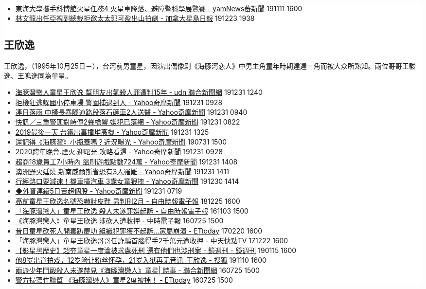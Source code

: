 - [東海大學攜手科博館火星任務4 火星車降落、避障暨科學展覽賽 - yamNews蕃新聞](https://n.yam.com/Article/20191111802807 "東海大學攜手科博館火星任務4 火星車降落、避障暨科學展覽賽 - yamNews蕃新聞") 191111 1600
- [林文龍出任亞視副總裁拒邀太太郭可盈出山拍劇 - 加拿大星島日報](https://www.singtao.ca/3997151/2019-12-23/news-%E6%9E%97%E6%96%87%E9%BE%8D%E5%87%BA%E4%BB%BB%E4%BA%9E%E8%A6%96%E5%89%AF%E7%B8%BD%E8%A3%81+%E6%8B%92%E9%82%80%E5%A4%AA%E5%A4%AA%E9%83%AD%E5%8F%AF%E7%9B%88%E5%87%BA%E5%B1%B1%E6%8B%8D%E5%8A%87/ "林文龍出任亞視副總裁拒邀太太郭可盈出山拍劇 - 加拿大星島日報") 191223 1938

## 王欣逸

王欣逸，（1995年10月25日－），台湾前男童星，因演出偶像剧《海豚湾恋人》中男主角童年時期達達一角而被大众所熟知。兩位哥哥王駿逸、王鳴逸同為童星。
- [海豚灣戀人童星王欣逸 幫朋友出氣殺人罪遭判15年 - udn 聯合新聞網](https://udn.com/news/story/7321/4259385 "海豚灣戀人童星王欣逸 幫朋友出氣殺人罪遭判15年 - udn 聯合新聞網") 191231 1240
- [拒檢狂逃躲國小停車場 警圍捕逮到人 - Yahoo奇摩新聞](https://tw.news.yahoo.com/video/%E6%8B%92%E6%AA%A2%E7%8B%82%E9%80%83%E8%BA%B2%E5%9C%8B%E5%B0%8F%E5%81%9C%E8%BB%8A%E5%A0%B4-%E8%AD%A6%E5%9C%8D%E6%8D%95%E9%80%AE%E5%88%B0%E4%BA%BA-010700519.html "拒檢狂逃躲國小停車場 警圍捕逮到人 - Yahoo奇摩新聞") 191231 0928
- [連日落雨 中橫長春隧道路段落石砸車2人送醫 - Yahoo奇摩新聞](https://tw.news.yahoo.com/video/%E9%80%A3%E6%97%A5%E8%90%BD%E9%9B%A8-%E4%B8%AD%E6%A9%AB%E9%95%B7%E6%98%A5%E9%9A%A7%E9%81%93%E8%B7%AF%E6%AE%B5%E8%90%BD%E7%9F%B3%E7%A0%B8%E8%BB%8A2%E4%BA%BA%E9%80%81%E9%86%AB-011805232.html "連日落雨 中橫長春隧道路段落石砸車2人送醫 - Yahoo奇摩新聞") 191231 0940
- [快訊／三重警匪對峙傳2聲槍響 嫌犯已落網 - Yahoo奇摩新聞](https://tw.news.yahoo.com/%E5%BF%AB%E8%A8%8A-%E4%B8%89%E9%87%8D%E8%AD%A6%E5%8C%AA%E5%B0%8D%E5%B3%99%E5%82%B32%E8%81%B2%E6%A7%8D%E9%9F%BF-%E5%AB%8C%E7%8A%AF%E5%B7%B2%E8%90%BD%E7%B6%B2-002201294.html "快訊／三重警匪對峙傳2聲槍響 嫌犯已落網 - Yahoo奇摩新聞") 191231 0822
- [2019最後一天 台鐵出事撞堆高機 - Yahoo奇摩新聞](https://tw.news.yahoo.com/2019%E6%9C%80%E5%BE%8C-%E5%A4%A9-%E5%8F%B0%E9%90%B5%E7%99%BC%E7%94%9F%E4%BA%8B%E6%95%85-050518636.html "2019最後一天 台鐵出事撞堆高機 - Yahoo奇摩新聞") 191231 1325
- [還記得《海豚灣》小瓶蓋嗎？近況曝光 - Yahoo奇摩新聞](https://tw.news.yahoo.com/%E9%82%84%E8%A8%98%E5%BE%97-%E6%B5%B7%E8%B1%9A%E7%81%A3-%E5%B0%8F%E7%93%B6%E8%93%8B%E5%97%8E-%E8%BF%91%E6%B3%81%E6%9B%9D%E5%85%89-082504474.html "還記得《海豚灣》小瓶蓋嗎？近況曝光 - Yahoo奇摩新聞") 190731 1500
- [2020跨年晚會.煙火.迎曙光 攻略看這 - Yahoo奇摩新聞](https://tw.news.yahoo.com/video/2020%E8%B7%A8%E5%B9%B4%E6%99%9A%E6%9C%83-%E7%85%99%E7%81%AB-%E8%BF%8E%E6%9B%99%E5%85%89-%E6%94%BB%E7%95%A5%E7%9C%8B%E9%80%99-010500715.html "2020跨年晚會.煙火.迎曙光 攻略看這 - Yahoo奇摩新聞") 191231 0928
- [超商18歲員工7小時內 盜刷遊戲點數724萬 - Yahoo奇摩新聞](https://tw.news.yahoo.com/video/%E8%B6%85%E5%95%8618%E6%AD%B2%E5%93%A1%E5%B7%A57%E5%B0%8F%E6%99%82%E5%85%A7-%E7%9B%9C%E5%88%B7%E9%81%8A%E6%88%B2%E9%BB%9E%E6%95%B8724%E8%90%AC-055240498.html "超商18歲員工7小時內 盜刷遊戲點數724萬 - Yahoo奇摩新聞") 191231 1408
- [澳洲野火延燒 新南威爾斯省恐有3人罹難 - Yahoo奇摩新聞](https://tw.news.yahoo.com/%E6%BE%B3%E6%B4%B2%E9%87%8E%E7%81%AB%E5%BB%B6%E7%87%92-%E6%96%B0%E5%8D%97%E5%A8%81%E7%88%BE%E6%96%AF%E7%9C%81%E6%81%90%E6%9C%893%E4%BA%BA%E7%BD%B9%E9%9B%A3-061120295.html "澳洲野火延燒 新南威爾斯省恐有3人罹難 - Yahoo奇摩新聞") 191231 1411
- [行經路口要減速！機車撞汽車 3歲女童狠摔 - Yahoo奇摩新聞](https://tw.news.yahoo.com/video/%E8%A1%8C%E7%B6%93%E8%B7%AF%E5%8F%A3%E8%A6%81%E6%B8%9B%E9%80%9F-%E6%A9%9F%E8%BB%8A%E6%92%9E%E6%B1%BD%E8%BB%8A-3%E6%AD%B2%E5%A5%B3%E7%AB%A5%E7%8B%A0%E6%91%94-060345187.html "行經路口要減速！機車撞汽車 3歲女童狠摔 - Yahoo奇摩新聞") 191230 1414
- [◆外資連續5日賣超個股 - Yahoo奇摩新聞](https://tw.news.yahoo.com/%E5%A4%96%E8%B3%87%E9%80%A3%E7%BA%8C5%E6%97%A5%E8%B3%A3%E8%B6%85%E5%80%8B%E8%82%A1-231950056.html "◆外資連續5日賣超個股 - Yahoo奇摩新聞") 191231 0719
- [亮前童星王欣逸名號恐嚇討皮鞋 男判刑2月 - 自由時報電子報](https://news.ltn.com.tw/news/society/breakingnews/2652725 "亮前童星王欣逸名號恐嚇討皮鞋 男判刑2月 - 自由時報電子報") 181225 1600
- [「海豚灣戀人」童星王欣逸 殺人未遂罪嫌起訴 - 自由時報電子報](https://news.ltn.com.tw/news/society/breakingnews/1875508 "「海豚灣戀人」童星王欣逸 殺人未遂罪嫌起訴 - 自由時報電子報") 161103 1500
- [《海豚灣戀人》童星王欣逸 涉砍人遭收押 - 中時電子報](https://www.chinatimes.com/realtimenews/20160725004589-260404 "《海豚灣戀人》童星王欣逸 涉砍人遭收押 - 中時電子報") 160725 1500
- [昔日童星砍死人開毒趴慶功 組織犯罪獲不起訴…家屬崩潰 - ETtoday](https://www.ettoday.net/news/20170220/870590.htm "昔日童星砍死人開毒趴慶功 組織犯罪獲不起訴…家屬崩潰 - ETtoday") 170220 1600
- [「海豚灣戀人」童星王欣逸哥哥任詐騙首腦得手2千萬元遭收押 - 中天快點TV](https://gotv.ctitv.com.tw/2017/12/792751.htm "「海豚灣戀人」童星王欣逸哥哥任詐騙首腦得手2千萬元遭收押 - 中天快點TV") 171222 1600
- [【影星黑歷史】超夯童星一度淪被求處死刑 還有他們也涉刑案 - 鏡週刊 - 鏡週刊](https://www.mirrormedia.mg/story/20190115ent017 "【影星黑歷史】超夯童星一度淪被求處死刑 還有他們也涉刑案 - 鏡週刊 - 鏡週刊") 190115 1600
- [他8岁出道拍戏，12岁险让粉丝怀孕，21岁入狱再无音讯_王欣逸 - 搜狐](http://www.sohu.com/a/352798404_120020447 "他8岁出道拍戏，12岁险让粉丝怀孕，21岁入狱再无音讯_王欣逸 - 搜狐") 191110 1600
- [兩派少年鬥毆殺人未遂赫見《海豚灣戀人》童星| 時事 - 聯合新聞網](https://video.udn.com/news/531553 "兩派少年鬥毆殺人未遂赫見《海豚灣戀人》童星| 時事 - 聯合新聞網") 160725 1500
- [警方掃蕩竹聯幫 《海豚灣戀人》童星2度被捕！ - ETtoday](https://star.ettoday.net/news/741925 "警方掃蕩竹聯幫 《海豚灣戀人》童星2度被捕！ - ETtoday") 160725 1500
